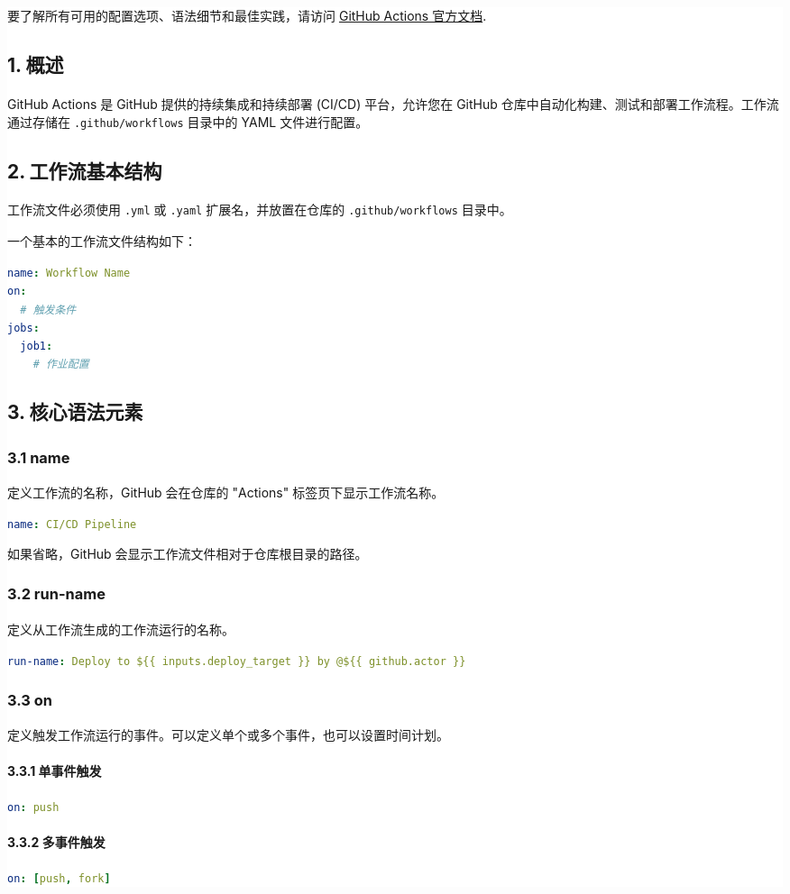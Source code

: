 要了解所有可用的配置选项、语法细节和最佳实践，请访问 [GitHub Actions 官方文档](https://docs.github.com/en/actions).

## 1. 概述

GitHub Actions 是 GitHub 提供的持续集成和持续部署 (CI/CD) 平台，允许您在 GitHub 仓库中自动化构建、测试和部署工作流程。工作流通过存储在 `.github/workflows` 目录中的 YAML 文件进行配置。

## 2. 工作流基本结构

工作流文件必须使用 `.yml` 或 `.yaml` 扩展名，并放置在仓库的 `.github/workflows` 目录中。

一个基本的工作流文件结构如下：

```yaml
name: Workflow Name
on:
  # 触发条件
jobs:
  job1:
    # 作业配置
```

## 3. 核心语法元素

### 3.1 name

定义工作流的名称，GitHub 会在仓库的 "Actions" 标签页下显示工作流名称。

```yaml
name: CI/CD Pipeline
```

如果省略，GitHub 会显示工作流文件相对于仓库根目录的路径。

### 3.2 run-name

定义从工作流生成的工作流运行的名称。

```yaml
run-name: Deploy to ${{ inputs.deploy_target }} by @${{ github.actor }}
```

### 3.3 on

定义触发工作流运行的事件。可以定义单个或多个事件，也可以设置时间计划。

#### 3.3.1 单事件触发

```yaml
on: push
```

#### 3.3.2 多事件触发

```yaml
on: [push, fork]
```
